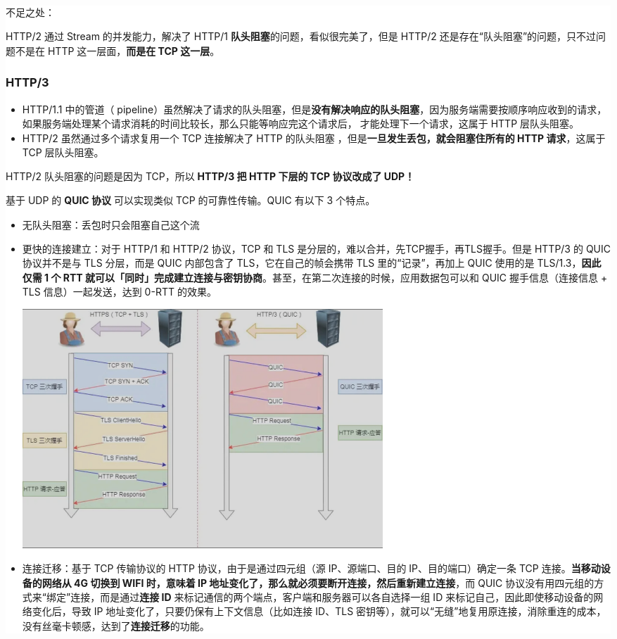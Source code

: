 不足之处：

HTTP/2 通过 Stream 的并发能力，解决了 HTTP/1 **队头阻塞**的问题，看似很完美了，但是 HTTP/2 还是存在“队头阻塞”的问题，只不过问题不是在 HTTP 这一层面，**而是在 TCP 这一层**。

### HTTP/3

+ HTTP/1.1 中的管道（ pipeline）虽然解决了请求的队头阻塞，但是**没有解决响应的队头阻塞**，因为服务端需要按顺序响应收到的请求，如果服务端处理某个请求消耗的时间比较长，那么只能等响应完这个请求后， 才能处理下一个请求，这属于 HTTP 层队头阻塞。
+ HTTP/2 虽然通过多个请求复用一个 TCP 连接解决了 HTTP 的队头阻塞 ，但是**一旦发生丢包，就会阻塞住所有的 HTTP 请求**，这属于 TCP 层队头阻塞。

HTTP/2 队头阻塞的问题是因为 TCP，所以 **HTTP/3 把 HTTP 下层的 TCP 协议改成了 UDP！**

基于 UDP 的 **QUIC 协议** 可以实现类似 TCP 的可靠性传输。QUIC 有以下 3 个特点。

+ 无队头阻塞：丢包时只会阻塞自己这个流

+ 更快的连接建立：对于 HTTP/1 和 HTTP/2 协议，TCP 和 TLS 是分层的，难以合并，先TCP握手，再TLS握手。但是 HTTP/3 的 QUIC 协议并不是与 TLS 分层，而是 QUIC 内部包含了 TLS，它在自己的帧会携带 TLS 里的“记录”，再加上 QUIC 使用的是 TLS/1.3，**因此仅需 1 个 RTT 就可以「同时」完成建立连接与密钥协商**。甚至，在第二次连接的时候，应用数据包可以和 QUIC 握手信息（连接信息 + TLS 信息）一起发送，达到 0-RTT 的效果。

  <img src="./%E5%9B%BE%E8%A7%A3%E7%BD%91%E7%BB%9C.assets/image-20240320%E4%B8%8B%E5%8D%8814741968.png" alt="image-20240320下午14741968" style="zoom:50%;" />

+ 连接迁移：基于 TCP 传输协议的 HTTP 协议，由于是通过四元组（源 IP、源端口、目的 IP、目的端口）确定一条 TCP 连接。**当移动设备的网络从 4G 切换到 WIFI 时，意味着 IP 地址变化了，那么就必须要断开连接，然后重新建立连接**，而 QUIC 协议没有用四元组的方式来“绑定”连接，而是通过**连接 ID** 来标记通信的两个端点，客户端和服务器可以各自选择一组 ID 来标记自己，因此即使移动设备的网络变化后，导致 IP 地址变化了，只要仍保有上下文信息（比如连接 ID、TLS 密钥等），就可以“无缝”地复用原连接，消除重连的成本，没有丝毫卡顿感，达到了**连接迁移**的功能。
